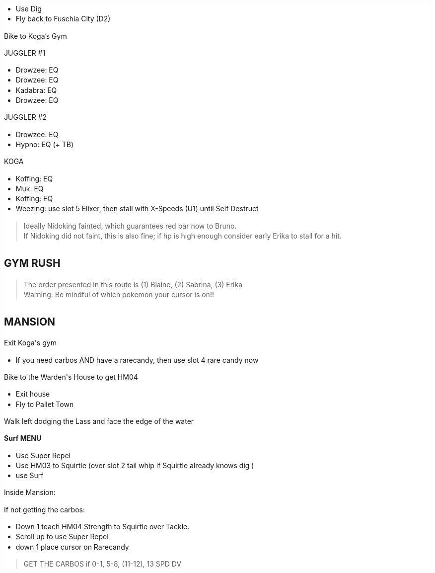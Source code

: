 - Use Dig
- Fly back to Fuschia City (D2)

Bike to Koga’s Gym   


JUGGLER #1
- Drowzee: 	EQ
- Drowzee: 	EQ
- Kadabra: 	EQ
- Drowzee: 	EQ
 
JUGGLER #2
- Drowzee: 	EQ
- Hypno: 	EQ (+ TB) 	

KOGA
- Koffing: 	EQ
- Muk: 		EQ
- Koffing: 	EQ
- Weezing: 	use slot 5 Elixer, then stall with X-Speeds (U1) until Self Destruct

> Ideally Nidoking fainted, which guarantees red bar now to Bruno.  
> If Nidoking did not faint, this is also fine; if hp is high enough consider early Erika to stall for a hit.

## GYM RUSH

> The order presented in this route is (1) Blaine, (2) Sabrina, (3) Erika  
> Warning: Be mindful of which pokemon your cursor is on!!   

## MANSION

Exit Koga's gym
- If you need carbos AND have a rarecandy, then use slot 4 rare candy now 

Bike to the Warden's House to get HM04
- Exit house
- Fly to Pallet Town

Walk left dodging the Lass and face the edge of the water  

**Surf MENU**

- Use Super Repel
- Use HM03 to Squirtle (over slot 2 tail whip if Squirtle already knows dig )
- use Surf 

Inside Mansion:

If not getting the carbos:
- Down 1 teach HM04 Strength to Squirtle over Tackle. 
- Scroll up to use Super Repel
- down 1 place cursor on Rarecandy
	
> GET THE CARBOS if 0-1, 5-8, (11-12), 13 SPD DV
